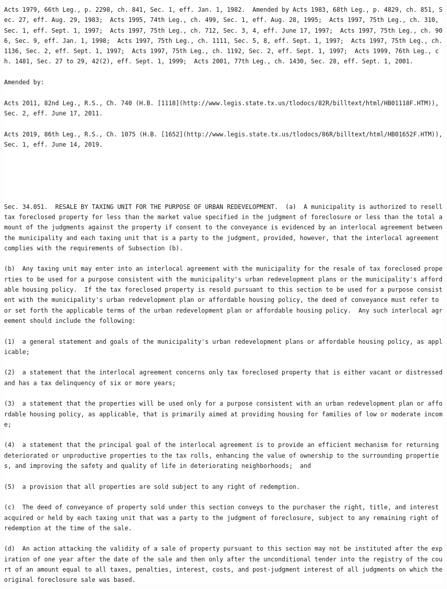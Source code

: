     Acts 1979, 66th Leg., p. 2298, ch. 841, Sec. 1, eff. Jan. 1, 1982.  Amended by Acts 1983, 68th Leg., p. 4829, ch. 851, Sec. 27, eff. Aug. 29, 1983;  Acts 1995, 74th Leg., ch. 499, Sec. 1, eff. Aug. 28, 1995;  Acts 1997, 75th Leg., ch. 310, Sec. 1, eff. Sept. 1, 1997;  Acts 1997, 75th Leg., ch. 712, Sec. 3, 4, eff. June 17, 1997;  Acts 1997, 75th Leg., ch. 906, Sec. 9, eff. Jan. 1, 1998;  Acts 1997, 75th Leg., ch. 1111, Sec. 5, 8, eff. Sept. 1, 1997;  Acts 1997, 75th Leg., ch. 1136, Sec. 2, eff. Sept. 1, 1997;  Acts 1997, 75th Leg., ch. 1192, Sec. 2, eff. Sept. 1, 1997;  Acts 1999, 76th Leg., ch. 1481, Sec. 27 to 29, 42(2), eff. Sept. 1, 1999;  Acts 2001, 77th Leg., ch. 1430, Sec. 28, eff. Sept. 1, 2001.
    
    Amended by: 
    
    Acts 2011, 82nd Leg., R.S., Ch. 740 (H.B. [1118](http://www.legis.state.tx.us/tlodocs/82R/billtext/html/HB01118F.HTM)), Sec. 2, eff. June 17, 2011.
    
    Acts 2019, 86th Leg., R.S., Ch. 1075 (H.B. [1652](http://www.legis.state.tx.us/tlodocs/86R/billtext/html/HB01652F.HTM)), Sec. 1, eff. June 14, 2019.
    
    
    
    
    
    Sec. 34.051.  RESALE BY TAXING UNIT FOR THE PURPOSE OF URBAN REDEVELOPMENT.  (a)  A municipality is authorized to resell tax foreclosed property for less than the market value specified in the judgment of foreclosure or less than the total amount of the judgments against the property if consent to the conveyance is evidenced by an interlocal agreement between the municipality and each taxing unit that is a party to the judgment, provided, however, that the interlocal agreement complies with the requirements of Subsection (b).
    
    (b)  Any taxing unit may enter into an interlocal agreement with the municipality for the resale of tax foreclosed properties to be used for a purpose consistent with the municipality's urban redevelopment plans or the municipality's affordable housing policy.  If the tax foreclosed property is resold pursuant to this section to be used for a purpose consistent with the municipality's urban redevelopment plan or affordable housing policy, the deed of conveyance must refer to or set forth the applicable terms of the urban redevelopment plan or affordable housing policy.  Any such interlocal agreement should include the following:
    
    (1)  a general statement and goals of the municipality's urban redevelopment plans or affordable housing policy, as applicable;
    
    (2)  a statement that the interlocal agreement concerns only tax foreclosed property that is either vacant or distressed and has a tax delinquency of six or more years;
    
    (3)  a statement that the properties will be used only for a purpose consistent with an urban redevelopment plan or affordable housing policy, as applicable, that is primarily aimed at providing housing for families of low or moderate income;
    
    (4)  a statement that the principal goal of the interlocal agreement is to provide an efficient mechanism for returning deteriorated or unproductive properties to the tax rolls, enhancing the value of ownership to the surrounding properties, and improving the safety and quality of life in deteriorating neighborhoods;  and
    
    (5)  a provision that all properties are sold subject to any right of redemption.
    
    (c)  The deed of conveyance of property sold under this section conveys to the purchaser the right, title, and interest acquired or held by each taxing unit that was a party to the judgment of foreclosure, subject to any remaining right of redemption at the time of the sale.
    
    (d)  An action attacking the validity of a sale of property pursuant to this section may not be instituted after the expiration of one year after the date of the sale and then only after the unconditional tender into the registry of the court of an amount equal to all taxes, penalties, interest, costs, and post-judgment interest of all judgments on which the original foreclosure sale was based.
    